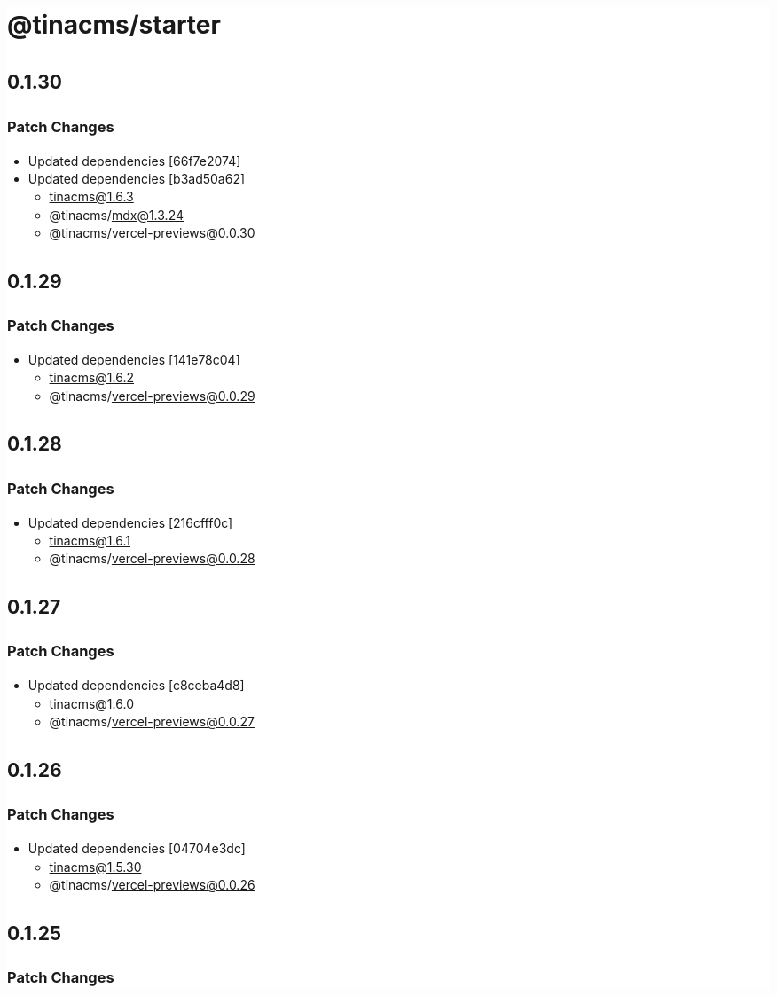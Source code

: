 # @tinacms/starter

## 0.1.30

### Patch Changes

- Updated dependencies [66f7e2074]
- Updated dependencies [b3ad50a62]
  - tinacms@1.6.3
  - @tinacms/mdx@1.3.24
  - @tinacms/vercel-previews@0.0.30

## 0.1.29

### Patch Changes

- Updated dependencies [141e78c04]
  - tinacms@1.6.2
  - @tinacms/vercel-previews@0.0.29

## 0.1.28

### Patch Changes

- Updated dependencies [216cfff0c]
  - tinacms@1.6.1
  - @tinacms/vercel-previews@0.0.28

## 0.1.27

### Patch Changes

- Updated dependencies [c8ceba4d8]
  - tinacms@1.6.0
  - @tinacms/vercel-previews@0.0.27

## 0.1.26

### Patch Changes

- Updated dependencies [04704e3dc]
  - tinacms@1.5.30
  - @tinacms/vercel-previews@0.0.26

## 0.1.25

### Patch Changes
